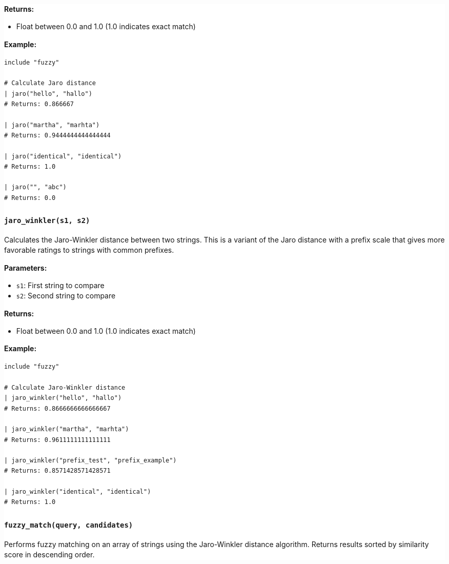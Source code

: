**Returns:**
- Float between 0.0 and 1.0 (1.0 indicates exact match)

**Example:**
```mq
include "fuzzy"

# Calculate Jaro distance
| jaro("hello", "hallo")
# Returns: 0.866667

| jaro("martha", "marhta")
# Returns: 0.9444444444444444

| jaro("identical", "identical")
# Returns: 1.0

| jaro("", "abc")
# Returns: 0.0
```

### `jaro_winkler(s1, s2)`

Calculates the Jaro-Winkler distance between two strings. This is a variant of the Jaro distance with a prefix scale that gives more favorable ratings to strings with common prefixes.

**Parameters:**
- `s1`: First string to compare
- `s2`: Second string to compare

**Returns:**
- Float between 0.0 and 1.0 (1.0 indicates exact match)

**Example:**
```mq
include "fuzzy"

# Calculate Jaro-Winkler distance
| jaro_winkler("hello", "hallo")
# Returns: 0.8666666666666667

| jaro_winkler("martha", "marhta")
# Returns: 0.9611111111111111

| jaro_winkler("prefix_test", "prefix_example")
# Returns: 0.8571428571428571

| jaro_winkler("identical", "identical")
# Returns: 1.0
```

### `fuzzy_match(query, candidates)`

Performs fuzzy matching on an array of strings using the Jaro-Winkler distance algorithm. Returns results sorted by similarity score in descending order.
